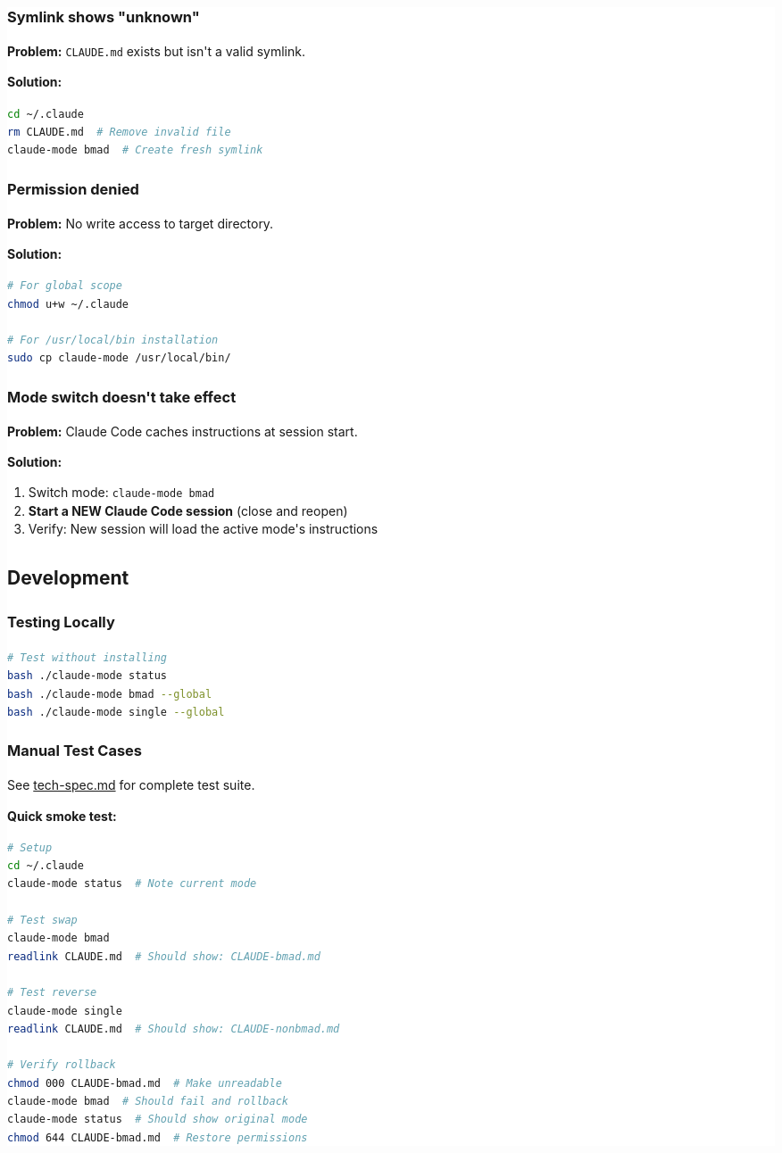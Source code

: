 ### Symlink shows "unknown"

**Problem:** `CLAUDE.md` exists but isn't a valid symlink.

**Solution:**
```bash
cd ~/.claude
rm CLAUDE.md  # Remove invalid file
claude-mode bmad  # Create fresh symlink
```

### Permission denied

**Problem:** No write access to target directory.

**Solution:**
```bash
# For global scope
chmod u+w ~/.claude

# For /usr/local/bin installation
sudo cp claude-mode /usr/local/bin/
```

### Mode switch doesn't take effect

**Problem:** Claude Code caches instructions at session start.

**Solution:**
1. Switch mode: `claude-mode bmad`
2. **Start a NEW Claude Code session** (close and reopen)
3. Verify: New session will load the active mode's instructions

## Development

### Testing Locally

```bash
# Test without installing
bash ./claude-mode status
bash ./claude-mode bmad --global
bash ./claude-mode single --global
```

### Manual Test Cases

See [tech-spec.md](docs/tech-spec.md) for complete test suite.

**Quick smoke test:**
```bash
# Setup
cd ~/.claude
claude-mode status  # Note current mode

# Test swap
claude-mode bmad
readlink CLAUDE.md  # Should show: CLAUDE-bmad.md

# Test reverse
claude-mode single
readlink CLAUDE.md  # Should show: CLAUDE-nonbmad.md

# Verify rollback
chmod 000 CLAUDE-bmad.md  # Make unreadable
claude-mode bmad  # Should fail and rollback
claude-mode status  # Should show original mode
chmod 644 CLAUDE-bmad.md  # Restore permissions
```